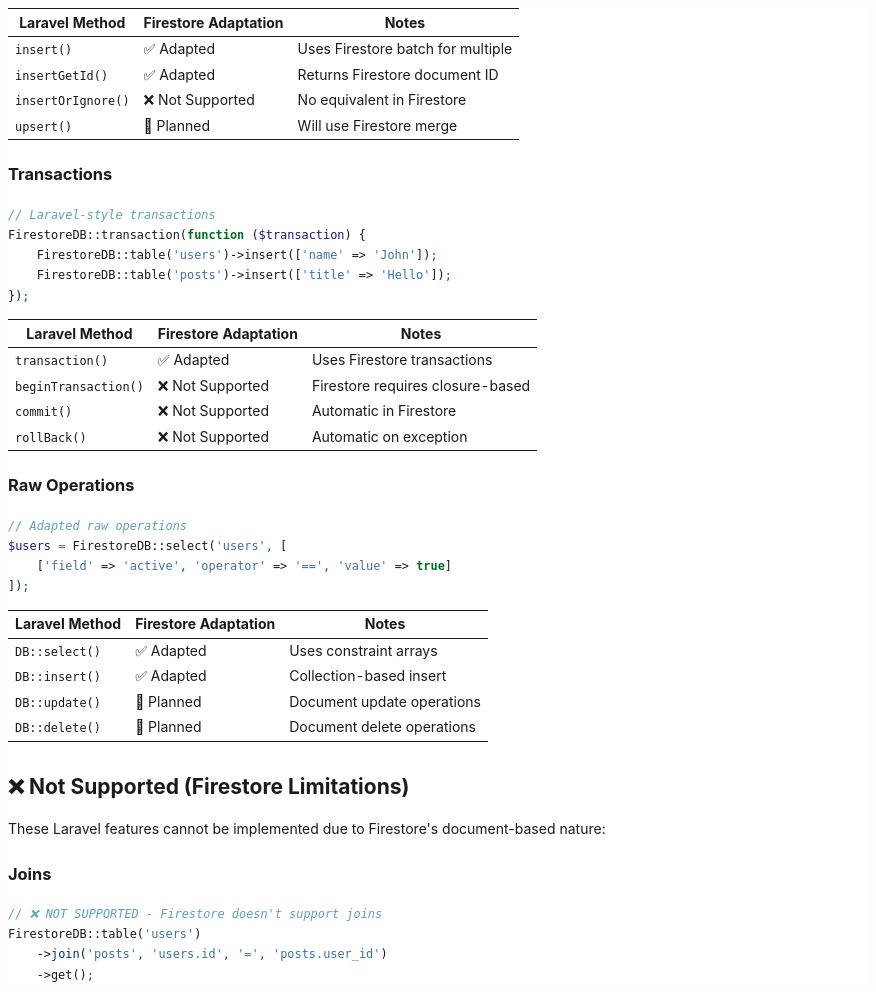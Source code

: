 | Laravel Method | Firestore Adaptation | Notes |
|---------------|---------------------|-------|
| `insert()` | ✅ Adapted | Uses Firestore batch for multiple |
| `insertGetId()` | ✅ Adapted | Returns Firestore document ID |
| `insertOrIgnore()` | ❌ Not Supported | No equivalent in Firestore |
| `upsert()` | 🔄 Planned | Will use Firestore merge |

### Transactions
```php
// Laravel-style transactions
FirestoreDB::transaction(function ($transaction) {
    FirestoreDB::table('users')->insert(['name' => 'John']);
    FirestoreDB::table('posts')->insert(['title' => 'Hello']);
});
```

| Laravel Method | Firestore Adaptation | Notes |
|---------------|---------------------|-------|
| `transaction()` | ✅ Adapted | Uses Firestore transactions |
| `beginTransaction()` | ❌ Not Supported | Firestore requires closure-based |
| `commit()` | ❌ Not Supported | Automatic in Firestore |
| `rollBack()` | ❌ Not Supported | Automatic on exception |

### Raw Operations
```php
// Adapted raw operations
$users = FirestoreDB::select('users', [
    ['field' => 'active', 'operator' => '==', 'value' => true]
]);
```

| Laravel Method | Firestore Adaptation | Notes |
|---------------|---------------------|-------|
| `DB::select()` | ✅ Adapted | Uses constraint arrays |
| `DB::insert()` | ✅ Adapted | Collection-based insert |
| `DB::update()` | 🔄 Planned | Document update operations |
| `DB::delete()` | 🔄 Planned | Document delete operations |

## ❌ Not Supported (Firestore Limitations)

These Laravel features cannot be implemented due to Firestore's document-based nature:

### Joins
```php
// ❌ NOT SUPPORTED - Firestore doesn't support joins
FirestoreDB::table('users')
    ->join('posts', 'users.id', '=', 'posts.user_id')
    ->get();
```
